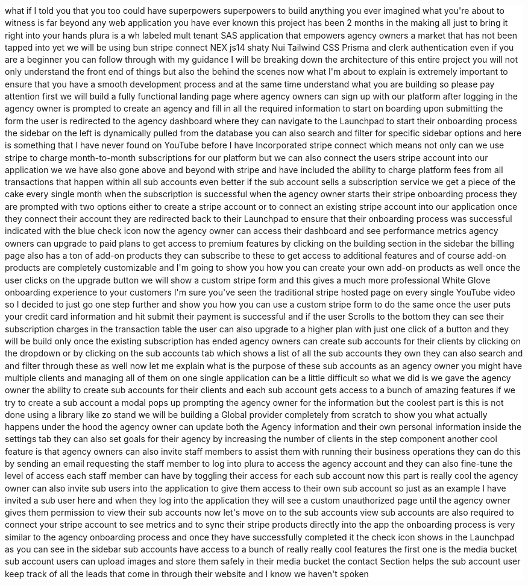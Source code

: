 what if I told you that you too could have superpowers superpowers to build anything you ever imagined what you're about to witness is far beyond any web application you have ever known this project has been 2 months in the making all just to bring it right into your hands plura is a wh labeled mult tenant SAS application that empowers agency owners a market that has not been tapped into yet we will be using bun stripe connect NEX js14 shaty Nui Tailwind CSS Prisma and clerk authentication even if you are a beginner you can follow through with my guidance I will be breaking down the architecture of this entire project you will not only understand the front end of things but also the behind the scenes now what I'm about to explain is extremely important to ensure that you have a smooth development process and at the same time understand what you are building so please pay attention first we will build a fully functional landing page where agency owners can sign up with our platform after logging in the agency owner is prompted to create an agency and fill in all the required information to start on boarding upon submitting the form the user is redirected to the agency dashboard where they can navigate to the Launchpad to start their onboarding process the sidebar on the left is dynamically pulled from the database you can also search and filter for specific sidebar options and here is something that I have never found on YouTube before I have Incorporated stripe connect which means not only can we use stripe to charge month-to-month subscriptions for our platform but we can also connect the users stripe account into our application we we have also gone above and beyond with stripe and have included the ability to charge platform fees from all transactions that happen within all sub accounts even better if the sub account sells a subscription service we get a piece of the cake every single month when the subscription is successful when the agency owner starts their stripe onboarding process they are prompted with two options either to create a stripe account or to connect an existing stripe account into our application once they connect their account they are redirected back to their Launchpad to ensure that their onboarding process was successful indicated with the blue check icon now the agency owner can access their dashboard and see performance metrics agency owners can upgrade to paid plans to get access to premium features by clicking on the building section in the sidebar the billing page also has a ton of add-on products they can subscribe to these to get access to additional features and of course add-on products are completely customizable and I'm going to show you how you can create your own add-on products as well once the user clicks on the upgrade button we will show a custom stripe form and this gives a much more professional White Glove onboarding experience to your customers I'm sure you've seen the traditional stripe hosted page on every single YouTube video so I decided to just go one step further and show you how you can use a custom stripe form to do the same once the user puts your credit card information and hit submit their payment is successful and if the user Scrolls to the bottom they can see their subscription charges in the transaction table the user can also upgrade to a higher plan with just one click of a button and they will be build only once the existing subscription has ended agency owners can create sub accounts for their clients by clicking on the dropdown or by clicking on the sub accounts tab which shows a list of all the sub accounts they own they can also search and and filter through these as well now let me explain what is the purpose of these sub accounts as an agency owner you might have multiple clients and managing all of them on one single application can be a little difficult so what we did is we gave the agency owner the ability to create sub accounts for their clients and each sub account gets access to a bunch of amazing features if we try to create a sub account a modal pops up prompting the agency owner for the information but the coolest part is this is not done using a library like zo stand we will be building a Global provider completely from scratch to show you what actually happens under the hood the agency owner can update both the Agency information and their own personal information inside the settings tab they can also set goals for their agency by increasing the number of clients in the step component another cool feature is that agency owners can also invite staff members to assist them with running their business operations they can do this by sending an email requesting the staff member to log into plura to access the agency account and they can also fine-tune the level of access each staff member can have by toggling their access for each sub account now this part is really cool the agency owner can also invite sub users into the application to give them access to their own sub account so just as an example I have invited a sub user here and when they log into the application they will see a custom unauthorized page until the agency owner gives them permission to view their sub accounts now let's move on to the sub accounts view sub accounts are also required to connect your stripe account to see metrics and to sync their stripe products directly into the app the onboarding process is very similar to the agency onboarding process and once they have successfully completed it the check icon shows in the Launchpad as you can see in the sidebar sub accounts have access to a bunch of really really cool features the first one is the media bucket sub account users can upload images and store them safely in their media bucket the contact Section helps the sub account user keep track of all the leads that come in through their website and I know we haven't spoken